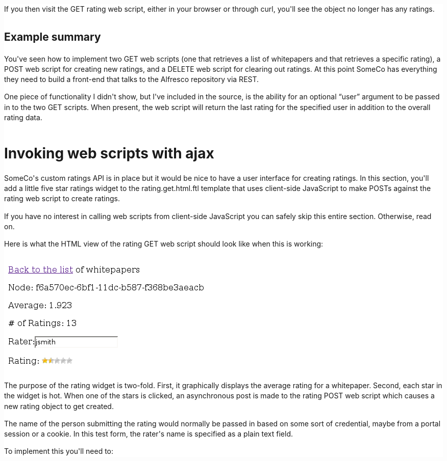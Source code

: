 If you then visit the GET rating web script, either in your browser or through
curl, you'll see the object no longer has any ratings.

Example summary
---------------

You've seen how to implement two GET web scripts (one that retrieves a list of
whitepapers and that retrieves a specific rating), a POST web script for
creating new ratings, and a DELETE web script for clearing out ratings. At this
point SomeCo has everything they need to build a front-end that talks to the
Alfresco repository via REST.

One piece of functionality I didn't show, but I've included in the source, is
the ability for an optional “user” argument to be passed in to the two GET
scripts. When present, the web script will return the last rating for the
specified user in addition to the overall rating data.

Invoking web scripts with ajax
==============================

SomeCo's custom ratings API is in place but it would be nice to have a user
interface for creating ratings. In this section, you'll add a little five star
ratings widget to the rating.get.html.ftl template that uses client-side
JavaScript to make POSTs against the rating web script to create ratings.

If you have no interest in calling web scripts from client-side JavaScript you
can safely skip this entire section. Otherwise, read on.

Here is what the HTML view of the rating GET web script should look like when
this is working:

![Displaying the ratings data for a specific node](images/rating-html.png)

The purpose of the rating widget is two-fold. First, it graphically displays the
average rating for a whitepaper. Second, each star in the widget is hot. When
one of the stars is clicked, an asynchronous post is made to the rating POST web
script which causes a new rating object to get created.

The name of the person submitting the rating would normally be passed in based
on some sort of credential, maybe from a portal session or a cookie. In this
test form, the rater's name is specified as a plain text field.

To implement this you'll need to:
